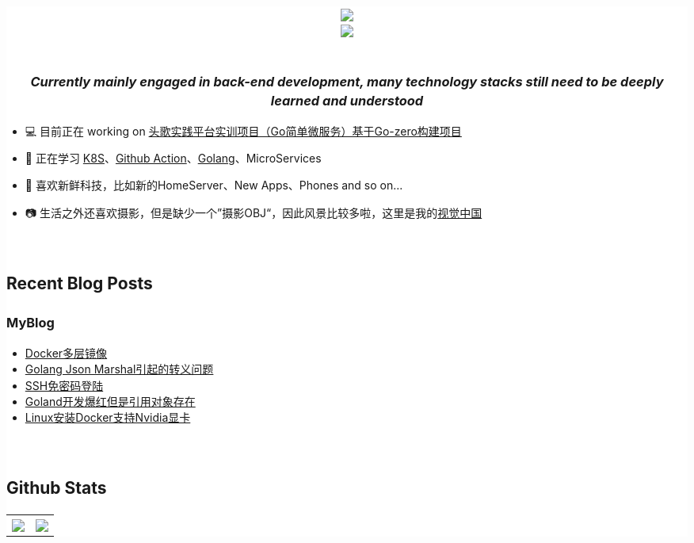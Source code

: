 <div align="center">
<img src="./background/sun.jpg" align="center" style="width: 100%" />
</div>  

<div align="center">
<img src="https://komarev.com/ghpvc/?username=baiyz0825&&style=flat-square" align="center" />
</div>  

<br />

### *<div align="center">Currently mainly engaged in back-end development, many technology stacks still need to be deeply learned and understood</div>*  
  

-  💻 目前正在 working on   [头歌实践平台实训项目（Go简单微服务）基于Go-zero构建项目](https://github.com/baiyz0825/educoder-go-micro_service-by-go-zero)
  

- 🤔 正在学习 [K8S](https://kubernetes.io/zh-cn/)、[Github Action](https://docs.github.com/zh/actions)、[Golang](https://golang.google.cn/)、MicroServices  
  

- 📱 喜欢新鲜科技，比如新的HomeServer、New Apps、Phones and so on...  
  

- 📷 生活之外还喜欢摄影，但是缺少一个”摄影OBJ“，因此风景比较多啦，这里是我的[视觉中国](https://500px.com.cn/Juillet)  
  

<br/>  


## Recent Blog Posts  


### MyBlog  

- [Docker多层镜像](https://blog.baiyz.top/posts/12184903/)
- [Golang Json Marshal引起的转义问题](https://blog.baiyz.top/posts/e3e43f73/)
- [SSH免密码登陆](https://blog.baiyz.top/posts/1e67cdab/)
- [Goland开发爆红但是引用对象存在](https://blog.baiyz.top/posts/7f467d36/)
- [Linux安装Docker支持Nvidia显卡](https://blog.baiyz.top/posts/4bbed4a6/)
  

<br/>  


## Github Stats  
<table><tr><td valign="top" width="50%">

<div align="center"><img src="https://github-readme-stats.vercel.app/api/top-langs/?username=baiyz0825&hide_border=true&layout=compact" align="center" /></div>

</td><td valign="top" width="50%">

<div align="center"><img src="https://github-readme-stats.vercel.app/api?username=baiyz0825&show_icons=true&count_private=true&hide_border=true" align="center" /></div>

</td></tr></table>  
